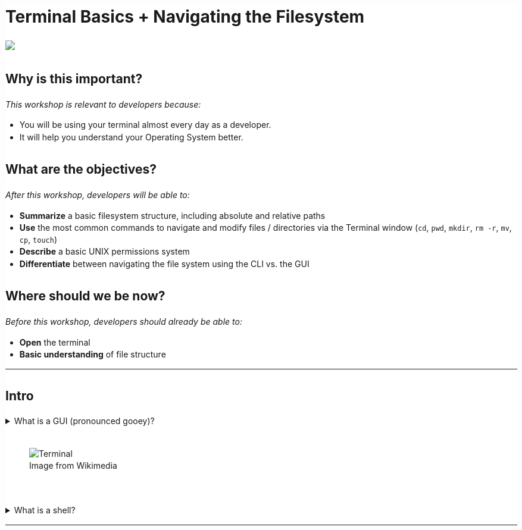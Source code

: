 





# Terminal Basics + Navigating the Filesystem

![](unix_system.jpg)

## Why is this important?
*This workshop is relevant to developers because:*

- You will be using your terminal almost every day as a developer.
- It will help you understand your Operating System better.

## What are the objectives?

*After this workshop, developers will be able to:*

- **Summarize** a basic filesystem structure, including absolute and relative paths
- **Use** the most common commands to navigate and modify files / directories via the Terminal window (`cd`, `pwd`, `mkdir`, `rm -r`, `mv`, `cp`, `touch`)
- **Describe** a basic UNIX permissions system
- **Differentiate** between navigating the file system using the CLI vs. the GUI

## Where should we be now?

*Before this workshop, developers should already be able to:*

- **Open** the terminal
- **Basic understanding** of file structure

---



##  Intro
<details><summary>What is a GUI (pronounced gooey)?</summary></details>
<br>
<figure>
  <img src="https://upload.wikimedia.org/wikipedia/commons/9/94/FreeDOS_Beta_9_pre-release5_%28command_line_interface%29_on_Bochs_sshot20040912.png" alt="Terminal">
  <br>
  <figcaption>Image from Wikimedia</figcaption>
</figure>
<br>

<br>

<details><summary>What is a shell?</summary></details>

---

